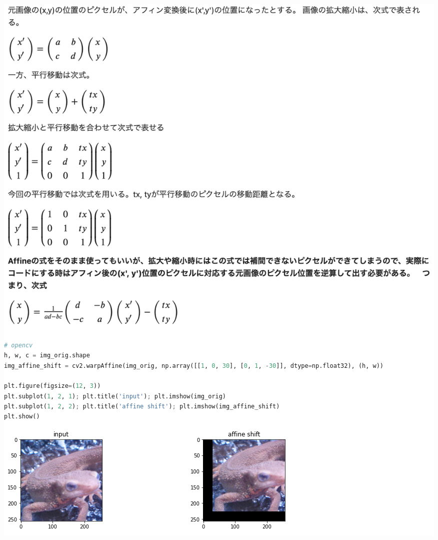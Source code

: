 <img src="images/affine_equ.png">




```python
# opencv
h, w, c = img_orig.shape
img_affine_shift = cv2.warpAffine(img_orig, np.array([[1, 0, 30], [0, 1, -30]], dtype=np.float32), (h, w))

plt.figure(figsize=(12, 3))
plt.subplot(1, 2, 1); plt.title('input'); plt.imshow(img_orig)
plt.subplot(1, 2, 2); plt.title('affine shift'); plt.imshow(img_affine_shift)
plt.show()
```


    
![png](images/output_53_0.png)
    